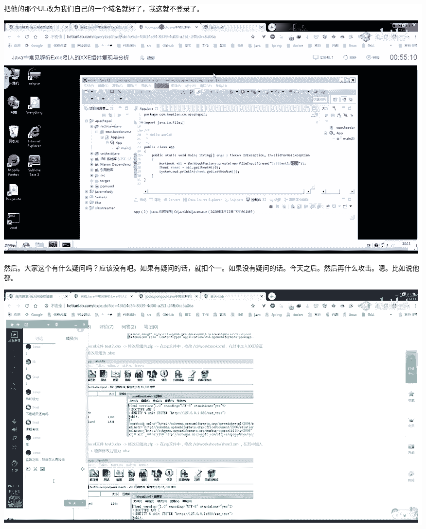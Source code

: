把他的那个UL改为我们自己的一个域名就好了，我这就不登录了。

![](img/ccae52d7ac2be81d5fe2299ef445143a_22.png)

然后。大家这个有什么疑问吗？应该没有吧。如果有疑问的话，就扣个一。如果没有疑问的话。今天之后。然后再什么攻击。嗯。比如说他都。



![](img/ccae52d7ac2be81d5fe2299ef445143a_24.png)
